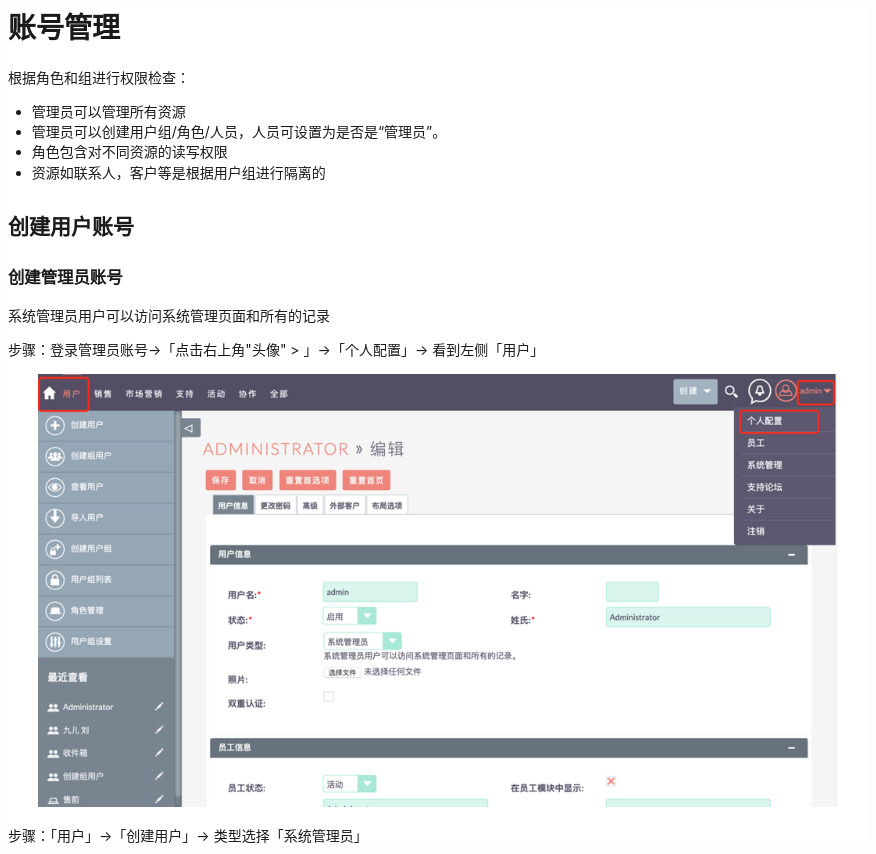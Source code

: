 # 账号管理

根据角色和组进行权限检查：

- 管理员可以管理所有资源
- 管理员可以创建用户组/角色/人员，人员可设置为是否是“管理员”。
- 角色包含对不同资源的读写权限
- 资源如联系人，客户等是根据用户组进行隔离的

## 创建用户账号

### 创建管理员账号

系统管理员用户可以访问系统管理页面和所有的记录

步骤：登录管理员账号->「点击右上角"头像" > 」→「个人配置」→ 看到左侧「用户」

<p align="center">
    <img width="800" src="../../images/products/dscrm/31.png" alt="" />
</p>

步骤：「用户」→「创建用户」→ 类型选择「系统管理员」

<p align="center">